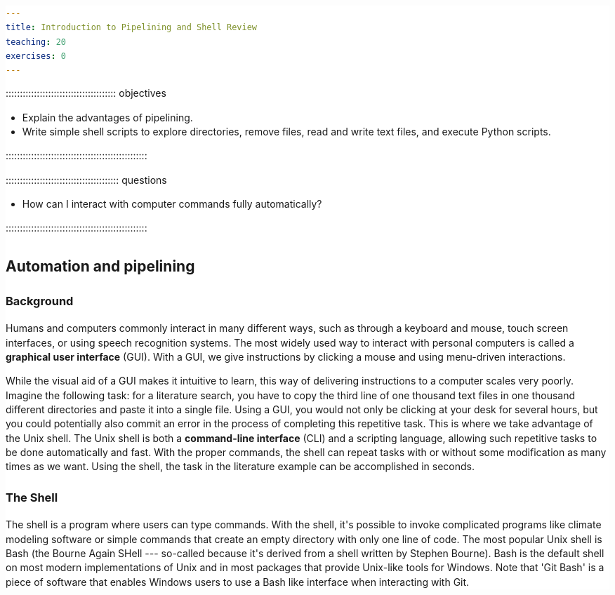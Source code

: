 ```yaml
---
title: Introduction to Pipelining and Shell Review
teaching: 20
exercises: 0
---
```


::::::::::::::::::::::::::::::::::::::: objectives

- Explain the advantages of pipelining.
- Write simple shell scripts to explore directories,
  remove files, read and write text files, and
  execute Python scripts.

::::::::::::::::::::::::::::::::::::::::::::::::::

:::::::::::::::::::::::::::::::::::::::: questions

- How can I interact with computer commands fully automatically?

::::::::::::::::::::::::::::::::::::::::::::::::::

## Automation and pipelining
### Background

Humans and computers commonly interact in many different ways, such as through a keyboard and mouse,
touch screen interfaces, or using speech recognition systems.
The most widely used way to interact with personal computers is called a
**graphical user interface** (GUI).
With a GUI, we give instructions by clicking a mouse and using menu-driven interactions.

While the visual aid of a GUI makes it intuitive to learn,
this way of delivering instructions to a computer scales very poorly.
Imagine the following task:
for a literature search, you have to copy the third line of one thousand text files in one thousand
different directories and paste it into a single file.
Using a GUI, you would not only be clicking at your desk for several hours,
but you could potentially also commit an error in the process of completing this repetitive task.
This is where we take advantage of the Unix shell.
The Unix shell is both a **command-line interface** (CLI) and a scripting language,
allowing such repetitive tasks to be done automatically and fast.
With the proper commands, the shell can repeat tasks with or without some modification
as many times as we want.
Using the shell, the task in the literature example can be accomplished in seconds.

### The Shell

The shell is a program where users can type commands.
With the shell, it's possible to invoke complicated programs like climate modeling software
or simple commands that create an empty directory with only one line of code.
The most popular Unix shell is Bash (the Bourne Again SHell ---
so-called because it's derived from a shell written by Stephen Bourne).
Bash is the default shell on most modern implementations of Unix and in most packages that provide
Unix-like tools for Windows.
Note that 'Git Bash' is a piece of software that enables Windows users to use a Bash like interface
when interacting with Git.
